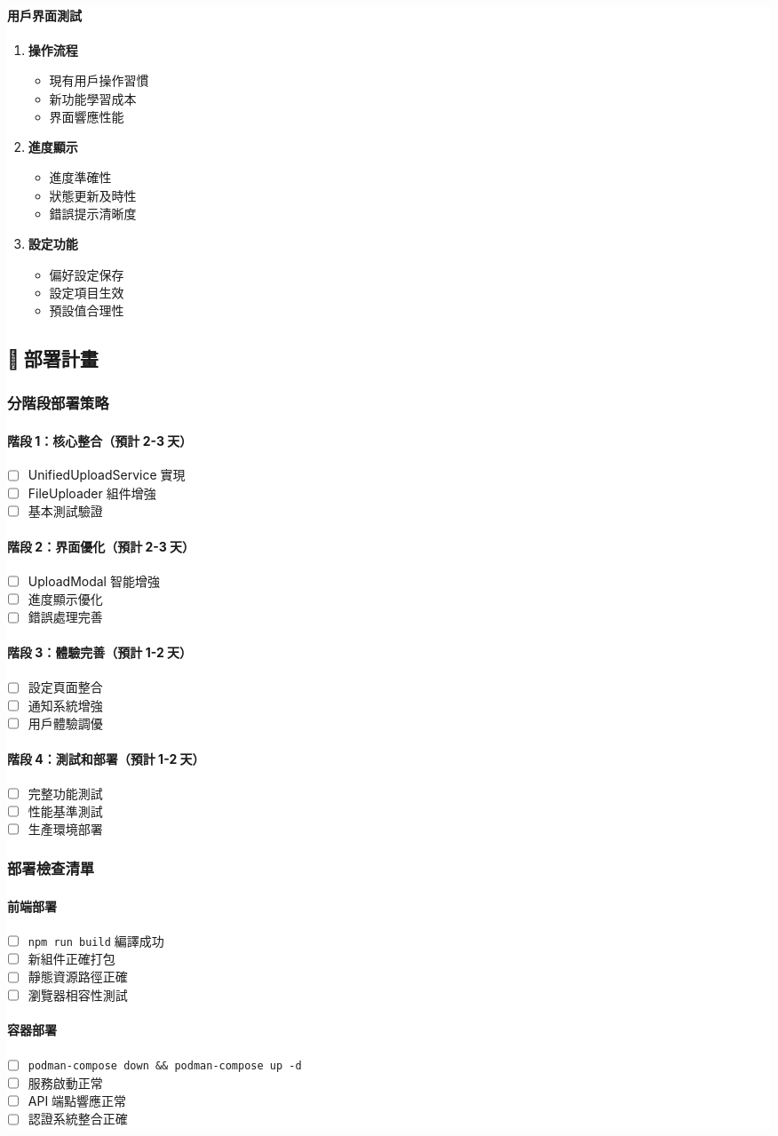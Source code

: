 #### 用戶界面測試  
1. **操作流程**
   - 現有用戶操作習慣
   - 新功能學習成本
   - 界面響應性能

2. **進度顯示**
   - 進度準確性
   - 狀態更新及時性
   - 錯誤提示清晰度

3. **設定功能**
   - 偏好設定保存
   - 設定項目生效
   - 預設值合理性

## 🚀 部署計畫

### 分階段部署策略

#### 階段 1：核心整合（預計 2-3 天）
- [ ] UnifiedUploadService 實現
- [ ] FileUploader 組件增強
- [ ] 基本測試驗證

#### 階段 2：界面優化（預計 2-3 天）
- [ ] UploadModal 智能增強
- [ ] 進度顯示優化
- [ ] 錯誤處理完善

#### 階段 3：體驗完善（預計 1-2 天）
- [ ] 設定頁面整合
- [ ] 通知系統增強
- [ ] 用戶體驗調優

#### 階段 4：測試和部署（預計 1-2 天）
- [ ] 完整功能測試
- [ ] 性能基準測試
- [ ] 生產環境部署

### 部署檢查清單

#### 前端部署
- [ ] `npm run build` 編譯成功
- [ ] 新組件正確打包
- [ ] 靜態資源路徑正確
- [ ] 瀏覽器相容性測試

#### 容器部署
- [ ] `podman-compose down && podman-compose up -d`
- [ ] 服務啟動正常
- [ ] API 端點響應正常
- [ ] 認證系統整合正確
